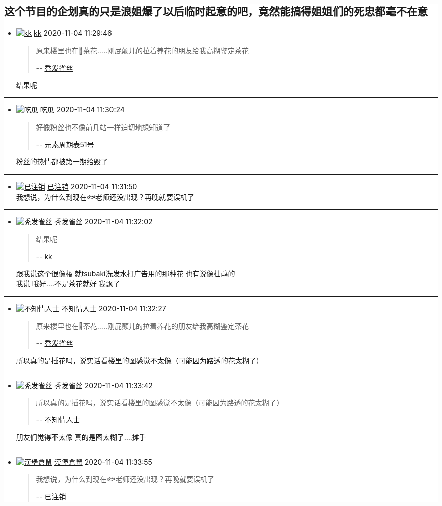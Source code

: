  这个节目的企划真的只是浪姐爆了以后临时起意的吧，竟然能搞得姐姐们的死忠都毫不在意  
---
* [![kk](../../image/icon/u224759292-1.jpg)](https://www.douban.com/people/224759292/)    [kk](https://www.douban.com/people/224759292/)    2020-11-04 11:29:46  
  >原来楼里也在🍑茶花.....刚屁颠儿的拉着养花的朋友给我高糊鉴定茶花  
  >
  >-- [秃发雀丝](https://www.douban.com/people/3984012/)  
  
  结果呢  
---
* [![吃瓜](../../image/icon/u219893584-2.jpg)](https://www.douban.com/people/219893584/)    [吃瓜](https://www.douban.com/people/219893584/)    2020-11-04 11:30:24  
  >好像粉丝也不像前几站一样迫切地想知道了  
  >
  >-- [元素周期表51号](https://www.douban.com/people/199280408/)  
  
  粉丝的热情都被第一期给毁了  
---
* [![已注销](../../image/icon/u187860590-7.jpg)](https://www.douban.com/people/187860590/)    [已注销](https://www.douban.com/people/187860590/)    2020-11-04 11:31:50  
  我想说，为什么到现在🐟老师还没出现？再晚就要误机了  
---
* [![秃发雀丝](../../image/icon/u3984012-5.jpg)](https://www.douban.com/people/3984012/)    [秃发雀丝](https://www.douban.com/people/3984012/)    2020-11-04 11:32:02  
  >结果呢  
  >
  >-- [kk](https://www.douban.com/people/224759292/)  
  
  跟我说这个很像椿 就tsubaki洗发水打广告用的那种花 也有说像杜鹃的  
  我说 哦好....不是茶花就好 我飘了  
---
* [![不知情人士](../../image/icon/u4105709-27.jpg)](https://www.douban.com/people/yiyimemory/)    [不知情人士](https://www.douban.com/people/yiyimemory/)    2020-11-04 11:32:27  
  >原来楼里也在🍑茶花.....刚屁颠儿的拉着养花的朋友给我高糊鉴定茶花  
  >
  >-- [秃发雀丝](https://www.douban.com/people/3984012/)  
  
  所以真的是插花吗，说实话看楼里的图感觉不太像（可能因为路透的花太糊了）  
---
* [![秃发雀丝](../../image/icon/u3984012-5.jpg)](https://www.douban.com/people/3984012/)    [秃发雀丝](https://www.douban.com/people/3984012/)    2020-11-04 11:33:42  
  >所以真的是插花吗，说实话看楼里的图感觉不太像（可能因为路透的花太糊了）  
  >
  >-- [不知情人士](https://www.douban.com/people/yiyimemory/)  
  
  朋友们觉得不太像 真的是图太糊了....摊手  
---
* [![漢堡倉鼠](../../image/icon/u135795978-1.jpg)](https://www.douban.com/people/135795978/)    [漢堡倉鼠](https://www.douban.com/people/135795978/)    2020-11-04 11:33:55  
  >我想说，为什么到现在🐟老师还没出现？再晚就要误机了  
  >
  >-- [已注销](https://www.douban.com/people/187860590/)  
  